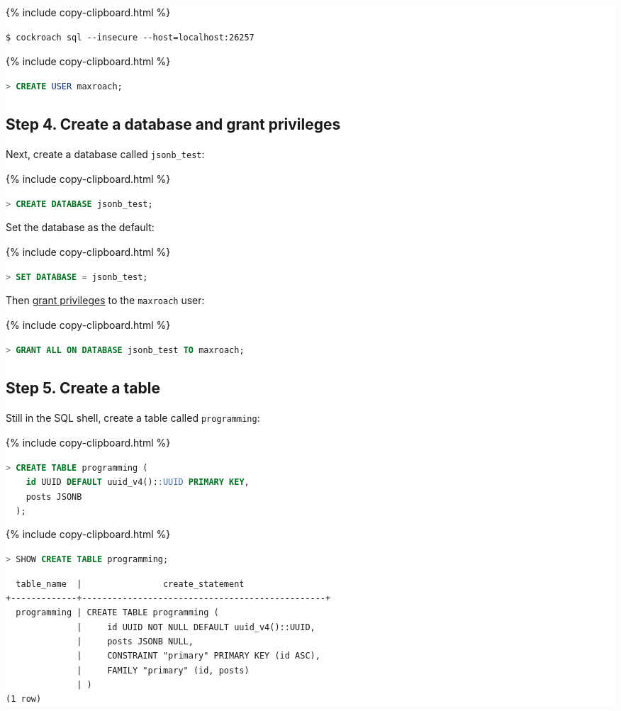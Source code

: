 {%  include copy-clipboard.html %}
~~~ shell
$ cockroach sql --insecure --host=localhost:26257
~~~

{%  include copy-clipboard.html %}
~~~ sql
> CREATE USER maxroach;
~~~

## Step 4. Create a database and grant privileges

Next, create a database called `jsonb_test`:

{%  include copy-clipboard.html %}
~~~ sql
> CREATE DATABASE jsonb_test;
~~~

Set the database as the default:

{%  include copy-clipboard.html %}
~~~ sql
> SET DATABASE = jsonb_test;
~~~

Then [grant privileges](grant.html) to the `maxroach` user:

{%  include copy-clipboard.html %}
~~~ sql
> GRANT ALL ON DATABASE jsonb_test TO maxroach;
~~~

## Step 5. Create a table

Still in the SQL shell, create a table called `programming`:

{%  include copy-clipboard.html %}
~~~ sql
> CREATE TABLE programming (
    id UUID DEFAULT uuid_v4()::UUID PRIMARY KEY,
    posts JSONB
  );
~~~

{%  include copy-clipboard.html %}
~~~ sql
> SHOW CREATE TABLE programming;
~~~

~~~
  table_name  |                create_statement
+-------------+------------------------------------------------+
  programming | CREATE TABLE programming (
              |     id UUID NOT NULL DEFAULT uuid_v4()::UUID,
              |     posts JSONB NULL,
              |     CONSTRAINT "primary" PRIMARY KEY (id ASC),
              |     FAMILY "primary" (id, posts)
              | )
(1 row)
~~~
